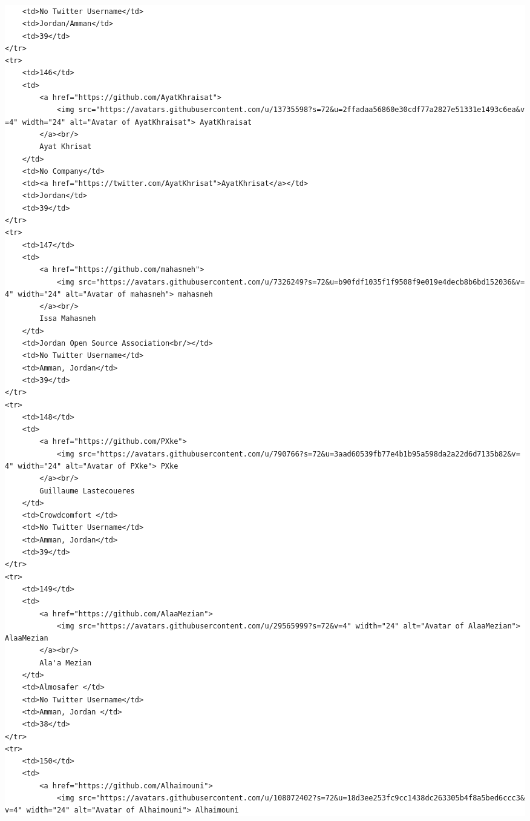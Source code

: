 		<td>No Twitter Username</td>
		<td>Jordan/Amman</td>
		<td>39</td>
	</tr>
	<tr>
		<td>146</td>
		<td>
			<a href="https://github.com/AyatKhraisat">
				<img src="https://avatars.githubusercontent.com/u/13735598?s=72&u=2ffadaa56860e30cdf77a2827e51331e1493c6ea&v=4" width="24" alt="Avatar of AyatKhraisat"> AyatKhraisat
			</a><br/>
			Ayat Khrisat
		</td>
		<td>No Company</td>
		<td><a href="https://twitter.com/AyatKhrisat">AyatKhrisat</a></td>
		<td>Jordan</td>
		<td>39</td>
	</tr>
	<tr>
		<td>147</td>
		<td>
			<a href="https://github.com/mahasneh">
				<img src="https://avatars.githubusercontent.com/u/7326249?s=72&u=b90fdf1035f1f9508f9e019e4decb8b6bd152036&v=4" width="24" alt="Avatar of mahasneh"> mahasneh
			</a><br/>
			Issa Mahasneh
		</td>
		<td>Jordan Open Source Association<br/></td>
		<td>No Twitter Username</td>
		<td>Amman, Jordan</td>
		<td>39</td>
	</tr>
	<tr>
		<td>148</td>
		<td>
			<a href="https://github.com/PXke">
				<img src="https://avatars.githubusercontent.com/u/790766?s=72&u=3aad60539fb77e4b1b95a598da2a22d6d7135b82&v=4" width="24" alt="Avatar of PXke"> PXke
			</a><br/>
			Guillaume Lastecoueres
		</td>
		<td>Crowdcomfort </td>
		<td>No Twitter Username</td>
		<td>Amman, Jordan</td>
		<td>39</td>
	</tr>
	<tr>
		<td>149</td>
		<td>
			<a href="https://github.com/AlaaMezian">
				<img src="https://avatars.githubusercontent.com/u/29565999?s=72&v=4" width="24" alt="Avatar of AlaaMezian"> AlaaMezian
			</a><br/>
			Ala'a Mezian
		</td>
		<td>Almosafer </td>
		<td>No Twitter Username</td>
		<td>Amman, Jordan </td>
		<td>38</td>
	</tr>
	<tr>
		<td>150</td>
		<td>
			<a href="https://github.com/Alhaimouni">
				<img src="https://avatars.githubusercontent.com/u/108072402?s=72&u=18d3ee253fc9cc1438dc263305b4f8a5bed6ccc3&v=4" width="24" alt="Avatar of Alhaimouni"> Alhaimouni
